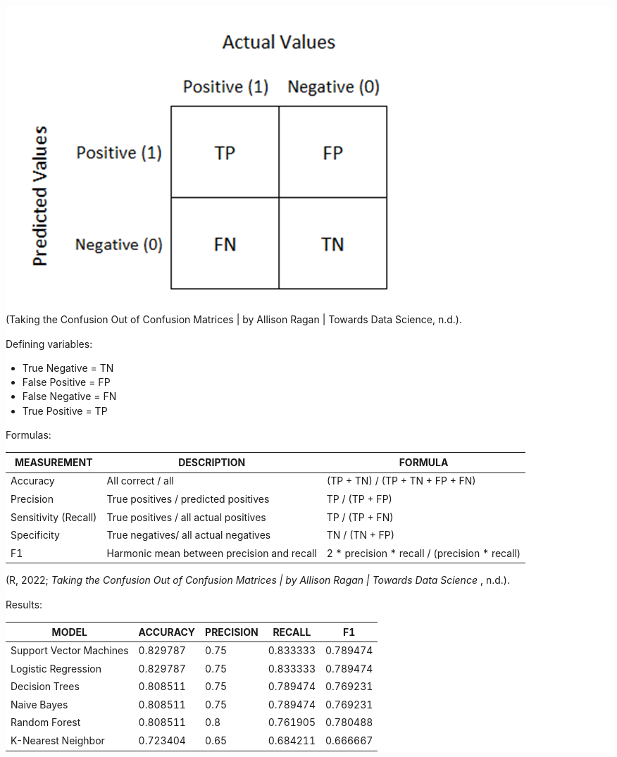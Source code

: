 ![](assets/20230514_175410_image.png)

(Taking the Confusion Out of Confusion Matrices | by Allison Ragan | Towards Data Science, n.d.).

Defining variables:

- True Negative = TN
- False Positive = FP
- False Negative = FN
- True Positive = TP

Formulas:


| **MEASUREMENT**      | **DESCRIPTION**                             | **FORMULA**                                   |
| ---------------------- | --------------------------------------------- | ----------------------------------------------- |
| Accuracy             | All correct / all                           | (TP + TN) / (TP + TN + FP + FN)               |
| Precision            | True positives / predicted positives        | TP / (TP + FP)                                |
| Sensitivity (Recall) | True positives / all actual positives       | TP / (TP + FN)                                |
| Specificity          | True negatives/ all actual negatives        | TN / (TN + FP)                                |
| F1                   | Harmonic mean between precision and  recall | 2 * precision * recall / (precision * recall) |

(R, 2022; *Taking the Confusion Out of Confusion Matrices | by Allison Ragan | Towards Data Science* , n.d.).

Results:


| **MODEL**               | **ACCURACY** | **PRECISION** | **RECALL** | **F1**   |
| ------------------------- | -------------- | --------------- | ------------ | ---------- |
| Support Vector Machines | 0.829787     | 0.75          | 0.833333   | 0.789474 |
| Logistic Regression     | 0.829787     | 0.75          | 0.833333   | 0.789474 |
| Decision Trees          | 0.808511     | 0.75          | 0.789474   | 0.769231 |
| Naive Bayes             | 0.808511     | 0.75          | 0.789474   | 0.769231 |
| Random Forest           | 0.808511     | 0.8           | 0.761905   | 0.780488 |
| K-Nearest Neighbor      | 0.723404     | 0.65          | 0.684211   | 0.666667 |
